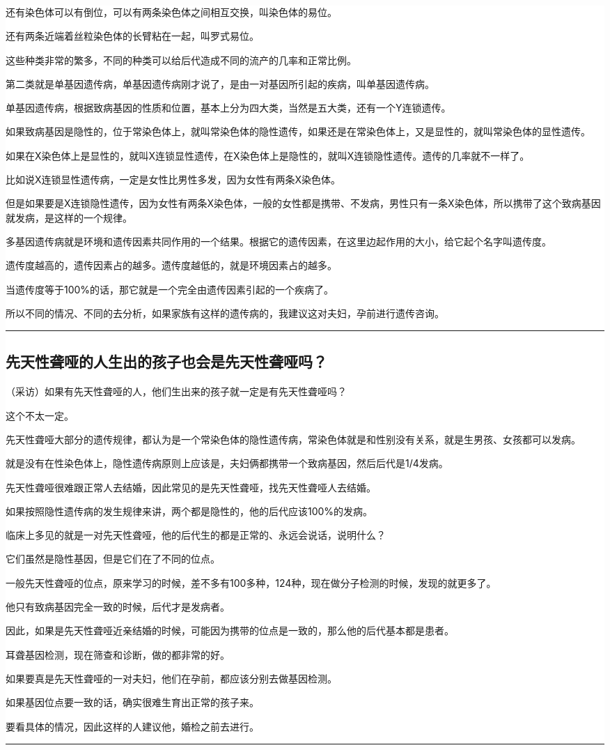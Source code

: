 还有染色体可以有倒位，可以有两条染色体之间相互交换，叫染色体的易位。

还有两条近端着丝粒染色体的长臂粘在一起，叫罗式易位。

这些种类非常的繁多，不同的种类可以给后代造成不同的流产的几率和正常比例。

第二类就是单基因遗传病，单基因遗传病刚才说了，是由一对基因所引起的疾病，叫单基因遗传病。

单基因遗传病，根据致病基因的性质和位置，基本上分为四大类，当然是五大类，还有一个Y连锁遗传。

如果致病基因是隐性的，位于常染色体上，就叫常染色体的隐性遗传，如果还是在常染色体上，又是显性的，就叫常染色体的显性遗传。

如果在X染色体上是显性的，就叫X连锁显性遗传，在X染色体上是隐性的，就叫X连锁隐性遗传。遗传的几率就不一样了。

比如说X连锁显性遗传病，一定是女性比男性多发，因为女性有两条X染色体。

但是如果要是X连锁隐性遗传，因为女性有两条X染色体，一般的女性都是携带、不发病，男性只有一条X染色体，所以携带了这个致病基因就发病，是这样的一个规律。

多基因遗传病就是环境和遗传因素共同作用的一个结果。根据它的遗传因素，在这里边起作用的大小，给它起个名字叫遗传度。

遗传度越高的，遗传因素占的越多。遗传度越低的，就是环境因素占的越多。

当遗传度等于100%的话，那它就是一个完全由遗传因素引起的一个疾病了。

所以不同的情况、不同的去分析，如果家族有这样的遗传病的，我建议这对夫妇，孕前进行遗传咨询。

---



## 先天性聋哑的人生出的孩子也会是先天性聋哑吗？


（采访）如果有先天性聋哑的人，他们生出来的孩子就一定是有先天性聋哑吗？

这个不太一定。

先天性聋哑大部分的遗传规律，都认为是一个常染色体的隐性遗传病，常染色体就是和性别没有关系，就是生男孩、女孩都可以发病。

就是没有在性染色体上，隐性遗传病原则上应该是，夫妇俩都携带一个致病基因，然后后代是1/4发病。

先天性聋哑很难跟正常人去结婚，因此常见的是先天性聋哑，找先天性聋哑人去结婚。

如果按照隐性遗传病的发生规律来讲，两个都是隐性的，他的后代应该100%的发病。

临床上多见的就是一对先天性聋哑，他的后代生的都是正常的、永远会说话，说明什么？

它们虽然是隐性基因，但是它们在了不同的位点。

一般先天性聋哑的位点，原来学习的时候，差不多有100多种，124种，现在做分子检测的时候，发现的就更多了。

他只有致病基因完全一致的时候，后代才是发病者。

因此，如果是先天性聋哑近亲结婚的时候，可能因为携带的位点是一致的，那么他的后代基本都是患者。

耳聋基因检测，现在筛查和诊断，做的都非常的好。

如果要真是先天性聋哑的一对夫妇，他们在孕前，都应该分别去做基因检测。

如果基因位点要一致的话，确实很难生育出正常的孩子来。

要看具体的情况，因此这样的人建议他，婚检之前去进行。

---
